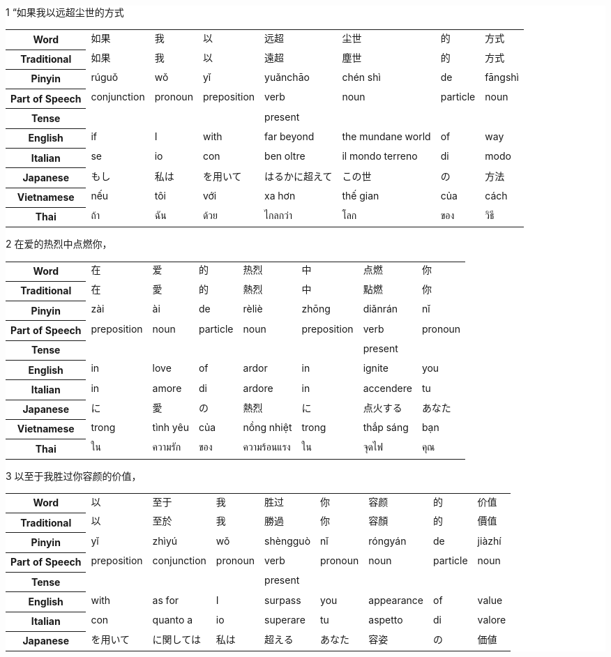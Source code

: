 1 “如果我以远超尘世的方式

<table>
<tr><th>Word</th><td>如果</td><td>我</td><td>以</td><td>远超</td><td>尘世</td><td>的</td><td>方式</td></tr>
<tr><th>Traditional</th><td>如果</td><td>我</td><td>以</td><td>遠超</td><td>塵世</td><td>的</td><td>方式</td></tr>
<tr><th>Pinyin</th><td>rúguǒ</td><td>wǒ</td><td>yǐ</td><td>yuǎnchāo</td><td>chén shì</td><td>de</td><td>fāngshì</td></tr>
<tr><th>Part of Speech</th><td>conjunction</td><td>pronoun</td><td>preposition</td><td>verb</td><td>noun</td><td>particle</td><td>noun</td></tr>
<tr><th>Tense</th><td></td><td></td><td></td><td>present</td><td></td><td></td><td></td></tr>
<tr><th>English</th><td>if</td><td>I</td><td>with</td><td>far beyond</td><td>the mundane world</td><td>of</td><td>way</td></tr>
<tr><th>Italian</th><td>se</td><td>io</td><td>con</td><td>ben oltre</td><td>il mondo terreno</td><td>di</td><td>modo</td></tr>
<tr><th>Japanese</th><td>もし</td><td>私は</td><td>を用いて</td><td>はるかに超えて</td><td>この世</td><td>の</td><td>方法</td></tr>
<tr><th>Vietnamese</th><td>nếu</td><td>tôi</td><td>với</td><td>xa hơn</td><td>thế gian</td><td>của</td><td>cách</td></tr>
<tr><th>Thai</th><td>ถ้า</td><td>ฉัน</td><td>ด้วย</td><td>ไกลกว่า</td><td>โลก</td><td>ของ</td><td>วิธี</td></tr>
</table>

2 在爱的热烈中点燃你，

<table>
<tr><th>Word</th><td>在</td><td>爱</td><td>的</td><td>热烈</td><td>中</td><td>点燃</td><td>你</td></tr>
<tr><th>Traditional</th><td>在</td><td>愛</td><td>的</td><td>熱烈</td><td>中</td><td>點燃</td><td>你</td></tr>
<tr><th>Pinyin</th><td>zài</td><td>ài</td><td>de</td><td>rèliè</td><td>zhōng</td><td>diǎnrán</td><td>nǐ</td></tr>
<tr><th>Part of Speech</th><td>preposition</td><td>noun</td><td>particle</td><td>noun</td><td>preposition</td><td>verb</td><td>pronoun</td></tr>
<tr><th>Tense</th><td></td><td></td><td></td><td></td><td></td><td>present</td><td></td></tr>
<tr><th>English</th><td>in</td><td>love</td><td>of</td><td>ardor</td><td>in</td><td>ignite</td><td>you</td></tr>
<tr><th>Italian</th><td>in</td><td>amore</td><td>di</td><td>ardore</td><td>in</td><td>accendere</td><td>tu</td></tr>
<tr><th>Japanese</th><td>に</td><td>愛</td><td>の</td><td>熱烈</td><td>に</td><td>点火する</td><td>あなた</td></tr>
<tr><th>Vietnamese</th><td>trong</td><td>tình yêu</td><td>của</td><td>nồng nhiệt</td><td>trong</td><td>thắp sáng</td><td>bạn</td></tr>
<tr><th>Thai</th><td>ใน</td><td>ความรัก</td><td>ของ</td><td>ความร้อนแรง</td><td>ใน</td><td>จุดไฟ</td><td>คุณ</td></tr>
</table>

3 以至于我胜过你容颜的价值，

<table>
<tr><th>Word</th><td>以</td><td>至于</td><td>我</td><td>胜过</td><td>你</td><td>容颜</td><td>的</td><td>价值</td></tr>
<tr><th>Traditional</th><td>以</td><td>至於</td><td>我</td><td>勝過</td><td>你</td><td>容顏</td><td>的</td><td>價值</td></tr>
<tr><th>Pinyin</th><td>yǐ</td><td>zhìyú</td><td>wǒ</td><td>shèngguò</td><td>nǐ</td><td>róngyán</td><td>de</td><td>jiàzhí</td></tr>
<tr><th>Part of Speech</th><td>preposition</td><td>conjunction</td><td>pronoun</td><td>verb</td><td>pronoun</td><td>noun</td><td>particle</td><td>noun</td></tr>
<tr><th>Tense</th><td></td><td></td><td></td><td>present</td><td></td><td></td><td></td><td></td></tr>
<tr><th>English</th><td>with</td><td>as for</td><td>I</td><td>surpass</td><td>you</td><td>appearance</td><td>of</td><td>value</td></tr>
<tr><th>Italian</th><td>con</td><td>quanto a</td><td>io</td><td>superare</td><td>tu</td><td>aspetto</td><td>di</td><td>valore</td></tr>
<tr><th>Japanese</th><td>を用いて</td><td>に関しては</td><td>私は</td><td>超える</td><td>あなた</td><td>容姿</td><td>の</td><td>価値</td></tr>